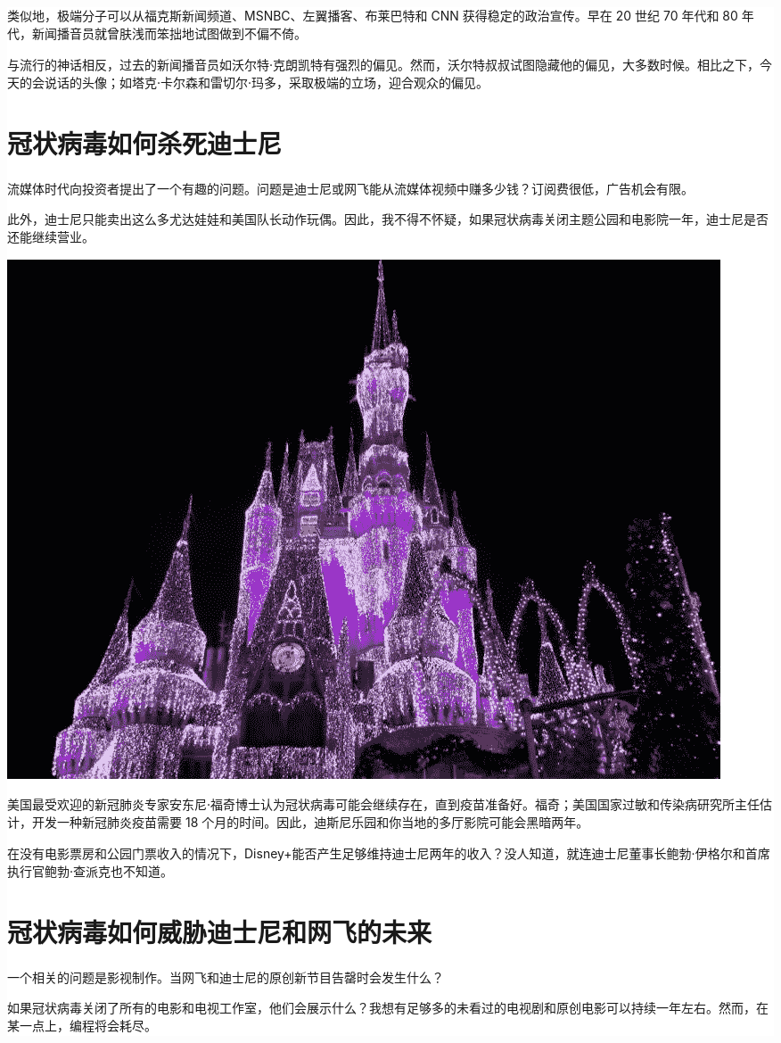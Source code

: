 类似地，极端分子可以从福克斯新闻频道、MSNBC、左翼播客、布莱巴特和 CNN 获得稳定的政治宣传。早在 20 世纪 70 年代和 80 年代，新闻播音员就曾肤浅而笨拙地试图做到不偏不倚。

与流行的神话相反，过去的新闻播音员如沃尔特·克朗凯特有强烈的偏见。然而，沃尔特叔叔试图隐藏他的偏见，大多数时候。相比之下，今天的会说话的头像；如塔克·卡尔森和雷切尔·玛多，采取极端的立场，迎合观众的偏见。

# 冠状病毒如何杀死迪士尼

流媒体时代向投资者提出了一个有趣的问题。问题是迪士尼或网飞能从流媒体视频中赚多少钱？订阅费很低，广告机会有限。

此外，迪士尼只能卖出这么多尤达娃娃和美国队长动作玩偶。因此，我不得不怀疑，如果冠状病毒关闭主题公园和电影院一年，迪士尼是否还能继续营业。

![](img/7b43e729bc24beb4041769df8441ff9b.png)

美国最受欢迎的新冠肺炎专家安东尼·福奇博士认为冠状病毒可能会继续存在，直到疫苗准备好。福奇；美国国家过敏和传染病研究所主任估计，开发一种新冠肺炎疫苗需要 18 个月的时间。因此，迪斯尼乐园和你当地的多厅影院可能会黑暗两年。

在没有电影票房和公园门票收入的情况下，Disney+能否产生足够维持迪士尼两年的收入？没人知道，就连迪士尼董事长鲍勃·伊格尔和首席执行官鲍勃·查派克也不知道。

# 冠状病毒如何威胁迪士尼和网飞的未来

一个相关的问题是影视制作。当网飞和迪士尼的原创新节目告罄时会发生什么？

如果冠状病毒关闭了所有的电影和电视工作室，他们会展示什么？我想有足够多的未看过的电视剧和原创电影可以持续一年左右。然而，在某一点上，编程将会耗尽。
